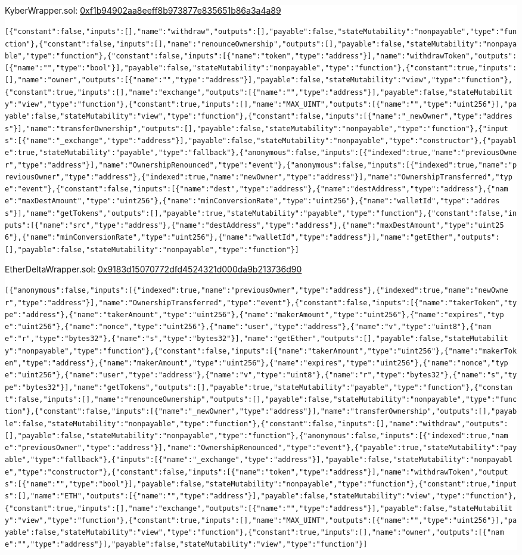 KyberWrapper.sol: [0xf1b94902aa8eeff8b973877e835651b86a3a4a89](https://etherscan.io/address/0xf1b94902aa8eeff8b973877e835651b86a3a4a89)
```
[{"constant":false,"inputs":[],"name":"withdraw","outputs":[],"payable":false,"stateMutability":"nonpayable","type":"function"},{"constant":false,"inputs":[],"name":"renounceOwnership","outputs":[],"payable":false,"stateMutability":"nonpayable","type":"function"},{"constant":false,"inputs":[{"name":"token","type":"address"}],"name":"withdrawToken","outputs":[{"name":"","type":"bool"}],"payable":false,"stateMutability":"nonpayable","type":"function"},{"constant":true,"inputs":[],"name":"owner","outputs":[{"name":"","type":"address"}],"payable":false,"stateMutability":"view","type":"function"},{"constant":true,"inputs":[],"name":"exchange","outputs":[{"name":"","type":"address"}],"payable":false,"stateMutability":"view","type":"function"},{"constant":true,"inputs":[],"name":"MAX_UINT","outputs":[{"name":"","type":"uint256"}],"payable":false,"stateMutability":"view","type":"function"},{"constant":false,"inputs":[{"name":"_newOwner","type":"address"}],"name":"transferOwnership","outputs":[],"payable":false,"stateMutability":"nonpayable","type":"function"},{"inputs":[{"name":"_exchange","type":"address"}],"payable":false,"stateMutability":"nonpayable","type":"constructor"},{"payable":true,"stateMutability":"payable","type":"fallback"},{"anonymous":false,"inputs":[{"indexed":true,"name":"previousOwner","type":"address"}],"name":"OwnershipRenounced","type":"event"},{"anonymous":false,"inputs":[{"indexed":true,"name":"previousOwner","type":"address"},{"indexed":true,"name":"newOwner","type":"address"}],"name":"OwnershipTransferred","type":"event"},{"constant":false,"inputs":[{"name":"dest","type":"address"},{"name":"destAddress","type":"address"},{"name":"maxDestAmount","type":"uint256"},{"name":"minConversionRate","type":"uint256"},{"name":"walletId","type":"address"}],"name":"getTokens","outputs":[],"payable":true,"stateMutability":"payable","type":"function"},{"constant":false,"inputs":[{"name":"src","type":"address"},{"name":"destAddress","type":"address"},{"name":"maxDestAmount","type":"uint256"},{"name":"minConversionRate","type":"uint256"},{"name":"walletId","type":"address"}],"name":"getEther","outputs":[],"payable":false,"stateMutability":"nonpayable","type":"function"}]
```

EtherDeltaWrapper.sol: [0x9183d15070772dfd4524321d000da9b213736d90](https://etherscan.io/address/0x9183d15070772dfd4524321d000da9b213736d90)
```
[{"anonymous":false,"inputs":[{"indexed":true,"name":"previousOwner","type":"address"},{"indexed":true,"name":"newOwner","type":"address"}],"name":"OwnershipTransferred","type":"event"},{"constant":false,"inputs":[{"name":"takerToken","type":"address"},{"name":"takerAmount","type":"uint256"},{"name":"makerAmount","type":"uint256"},{"name":"expires","type":"uint256"},{"name":"nonce","type":"uint256"},{"name":"user","type":"address"},{"name":"v","type":"uint8"},{"name":"r","type":"bytes32"},{"name":"s","type":"bytes32"}],"name":"getEther","outputs":[],"payable":false,"stateMutability":"nonpayable","type":"function"},{"constant":false,"inputs":[{"name":"takerAmount","type":"uint256"},{"name":"makerToken","type":"address"},{"name":"makerAmount","type":"uint256"},{"name":"expires","type":"uint256"},{"name":"nonce","type":"uint256"},{"name":"user","type":"address"},{"name":"v","type":"uint8"},{"name":"r","type":"bytes32"},{"name":"s","type":"bytes32"}],"name":"getTokens","outputs":[],"payable":true,"stateMutability":"payable","type":"function"},{"constant":false,"inputs":[],"name":"renounceOwnership","outputs":[],"payable":false,"stateMutability":"nonpayable","type":"function"},{"constant":false,"inputs":[{"name":"_newOwner","type":"address"}],"name":"transferOwnership","outputs":[],"payable":false,"stateMutability":"nonpayable","type":"function"},{"constant":false,"inputs":[],"name":"withdraw","outputs":[],"payable":false,"stateMutability":"nonpayable","type":"function"},{"anonymous":false,"inputs":[{"indexed":true,"name":"previousOwner","type":"address"}],"name":"OwnershipRenounced","type":"event"},{"payable":true,"stateMutability":"payable","type":"fallback"},{"inputs":[{"name":"_exchange","type":"address"}],"payable":false,"stateMutability":"nonpayable","type":"constructor"},{"constant":false,"inputs":[{"name":"token","type":"address"}],"name":"withdrawToken","outputs":[{"name":"","type":"bool"}],"payable":false,"stateMutability":"nonpayable","type":"function"},{"constant":true,"inputs":[],"name":"ETH","outputs":[{"name":"","type":"address"}],"payable":false,"stateMutability":"view","type":"function"},{"constant":true,"inputs":[],"name":"exchange","outputs":[{"name":"","type":"address"}],"payable":false,"stateMutability":"view","type":"function"},{"constant":true,"inputs":[],"name":"MAX_UINT","outputs":[{"name":"","type":"uint256"}],"payable":false,"stateMutability":"view","type":"function"},{"constant":true,"inputs":[],"name":"owner","outputs":[{"name":"","type":"address"}],"payable":false,"stateMutability":"view","type":"function"}]
```

